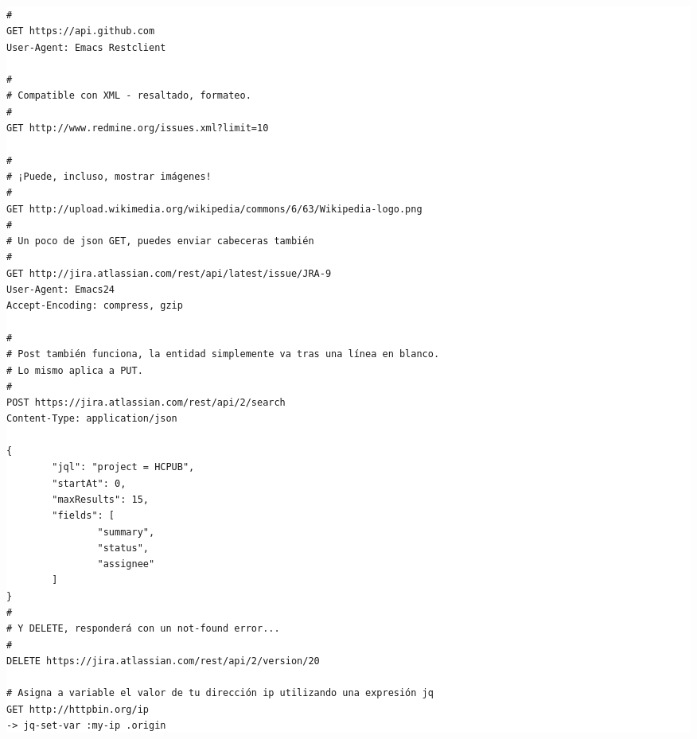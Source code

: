     #
    GET https://api.github.com
    User-Agent: Emacs Restclient

    #
    # Compatible con XML - resaltado, formateo.
    #
    GET http://www.redmine.org/issues.xml?limit=10

    #
    # ¡Puede, incluso, mostrar imágenes!
    #
    GET http://upload.wikimedia.org/wikipedia/commons/6/63/Wikipedia-logo.png
    #
    # Un poco de json GET, puedes enviar cabeceras también
    #
    GET http://jira.atlassian.com/rest/api/latest/issue/JRA-9
    User-Agent: Emacs24
    Accept-Encoding: compress, gzip

    #
    # Post también funciona, la entidad simplemente va tras una línea en blanco.
	# Lo mismo aplica a PUT.
    #
    POST https://jira.atlassian.com/rest/api/2/search
    Content-Type: application/json

    {
            "jql": "project = HCPUB",
            "startAt": 0,
            "maxResults": 15,
            "fields": [
                    "summary",
                    "status",
                    "assignee"
            ]
    }
    #
    # Y DELETE, responderá con un not-found error...
    #
    DELETE https://jira.atlassian.com/rest/api/2/version/20

    # Asigna a variable el valor de tu dirección ip utilizando una expresión jq
    GET http://httpbin.org/ip
    -> jq-set-var :my-ip .origin
